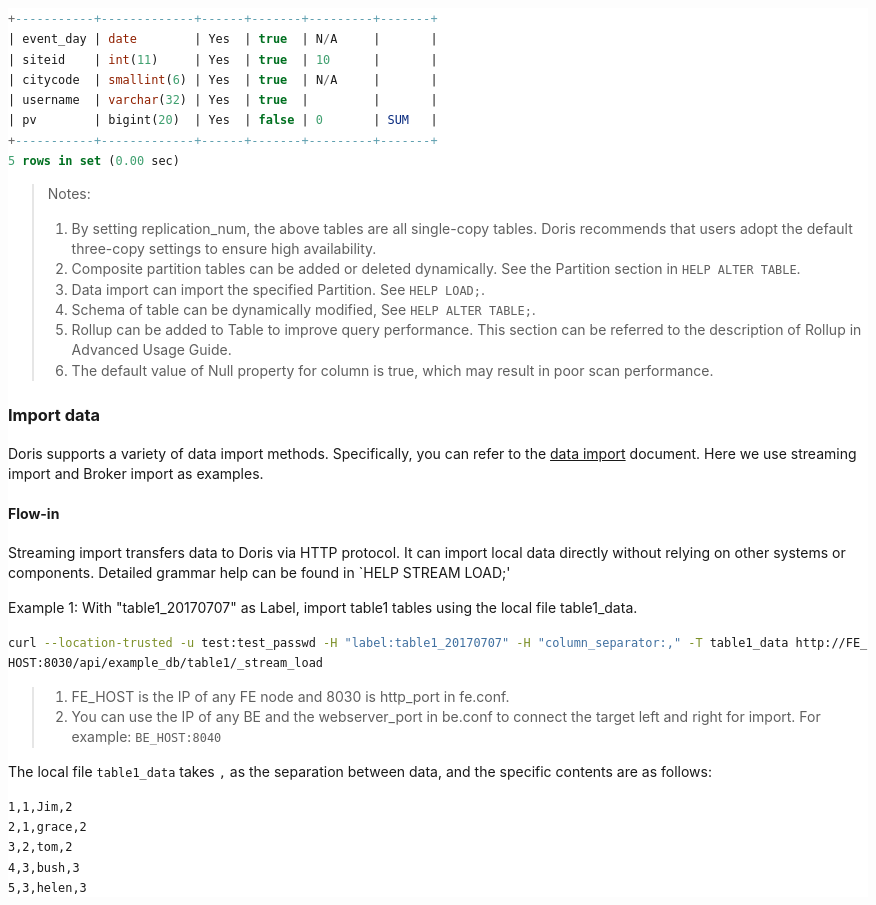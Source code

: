 ```sql
+-----------+-------------+------+-------+---------+-------+
| event_day | date        | Yes  | true  | N/A     |       |
| siteid    | int(11)     | Yes  | true  | 10      |       |
| citycode  | smallint(6) | Yes  | true  | N/A     |       |
| username  | varchar(32) | Yes  | true  |         |       |
| pv        | bigint(20)  | Yes  | false | 0       | SUM   |
+-----------+-------------+------+-------+---------+-------+
5 rows in set (0.00 sec)
```

> Notes:
>
> 1. By setting replication_num, the above tables are all single-copy tables. Doris recommends that users adopt the default three-copy settings to ensure high availability.
> 2. Composite partition tables can be added or deleted dynamically. See the Partition section in `HELP ALTER TABLE`.
> 3. Data import can import the specified Partition. See `HELP LOAD;`.
> 4. Schema of table can be dynamically modified, See `HELP ALTER TABLE;`.
> 5. Rollup can be added to Table to improve query performance. This section can be referred to the description of Rollup in Advanced Usage Guide.
> 6. The default value of Null property for column is true, which may result in poor scan performance.

### Import data

Doris supports a variety of data import methods. Specifically, you can refer to the [data import](../data-operate/import/load-manual.html) document. Here we use streaming import and Broker import as examples.

#### Flow-in

Streaming import transfers data to Doris via HTTP protocol. It can import local data directly without relying on other systems or components. Detailed grammar help can be found in `HELP STREAM LOAD;'

Example 1: With "table1_20170707" as Label, import table1 tables using the local file table1_data.

```bash
curl --location-trusted -u test:test_passwd -H "label:table1_20170707" -H "column_separator:," -T table1_data http://FE_HOST:8030/api/example_db/table1/_stream_load
```

> 1. FE_HOST is the IP of any FE node and 8030 is http_port in fe.conf.
> 2. You can use the IP of any BE and the webserver_port in be.conf to connect the target left and right for import. For example: `BE_HOST:8040`

The local file `table1_data` takes `,` as the separation between data, and the specific contents are as follows:

```text
1,1,Jim,2
2,1,grace,2
3,2,tom,2
4,3,bush,3
5,3,helen,3
```

